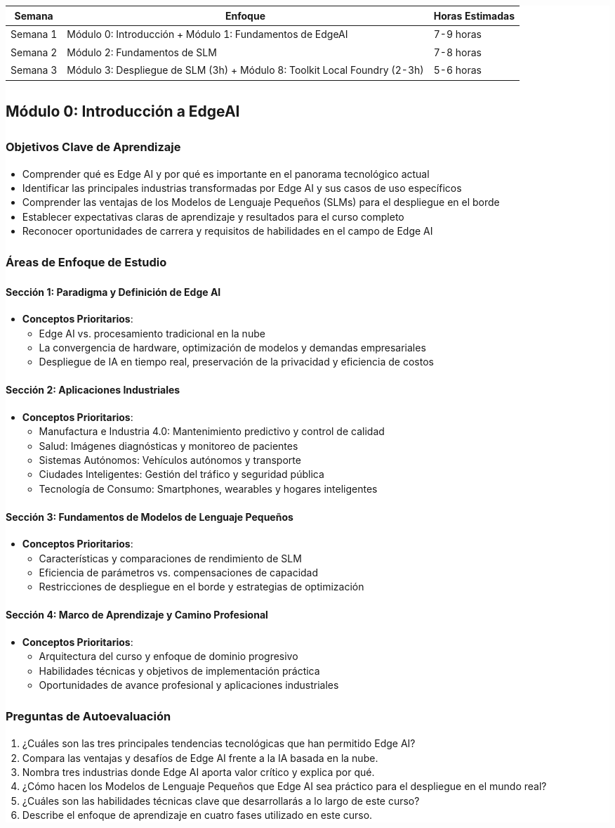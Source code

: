 | Semana | Enfoque | Horas Estimadas |
|------|-------|------------------|
| Semana 1 | Módulo 0: Introducción + Módulo 1: Fundamentos de EdgeAI | 7-9 horas |
| Semana 2 | Módulo 2: Fundamentos de SLM | 7-8 horas |
| Semana 3 | Módulo 3: Despliegue de SLM (3h) + Módulo 8: Toolkit Local Foundry (2-3h) | 5-6 horas |

## Módulo 0: Introducción a EdgeAI

### Objetivos Clave de Aprendizaje

- Comprender qué es Edge AI y por qué es importante en el panorama tecnológico actual  
- Identificar las principales industrias transformadas por Edge AI y sus casos de uso específicos  
- Comprender las ventajas de los Modelos de Lenguaje Pequeños (SLMs) para el despliegue en el borde  
- Establecer expectativas claras de aprendizaje y resultados para el curso completo  
- Reconocer oportunidades de carrera y requisitos de habilidades en el campo de Edge AI  

### Áreas de Enfoque de Estudio

#### Sección 1: Paradigma y Definición de Edge AI  
- **Conceptos Prioritarios**:  
  - Edge AI vs. procesamiento tradicional en la nube  
  - La convergencia de hardware, optimización de modelos y demandas empresariales  
  - Despliegue de IA en tiempo real, preservación de la privacidad y eficiencia de costos  

#### Sección 2: Aplicaciones Industriales  
- **Conceptos Prioritarios**:  
  - Manufactura e Industria 4.0: Mantenimiento predictivo y control de calidad  
  - Salud: Imágenes diagnósticas y monitoreo de pacientes  
  - Sistemas Autónomos: Vehículos autónomos y transporte  
  - Ciudades Inteligentes: Gestión del tráfico y seguridad pública  
  - Tecnología de Consumo: Smartphones, wearables y hogares inteligentes  

#### Sección 3: Fundamentos de Modelos de Lenguaje Pequeños  
- **Conceptos Prioritarios**:  
  - Características y comparaciones de rendimiento de SLM  
  - Eficiencia de parámetros vs. compensaciones de capacidad  
  - Restricciones de despliegue en el borde y estrategias de optimización  

#### Sección 4: Marco de Aprendizaje y Camino Profesional  
- **Conceptos Prioritarios**:  
  - Arquitectura del curso y enfoque de dominio progresivo  
  - Habilidades técnicas y objetivos de implementación práctica  
  - Oportunidades de avance profesional y aplicaciones industriales  

### Preguntas de Autoevaluación

1. ¿Cuáles son las tres principales tendencias tecnológicas que han permitido Edge AI?  
2. Compara las ventajas y desafíos de Edge AI frente a la IA basada en la nube.  
3. Nombra tres industrias donde Edge AI aporta valor crítico y explica por qué.  
4. ¿Cómo hacen los Modelos de Lenguaje Pequeños que Edge AI sea práctico para el despliegue en el mundo real?  
5. ¿Cuáles son las habilidades técnicas clave que desarrollarás a lo largo de este curso?  
6. Describe el enfoque de aprendizaje en cuatro fases utilizado en este curso.  
